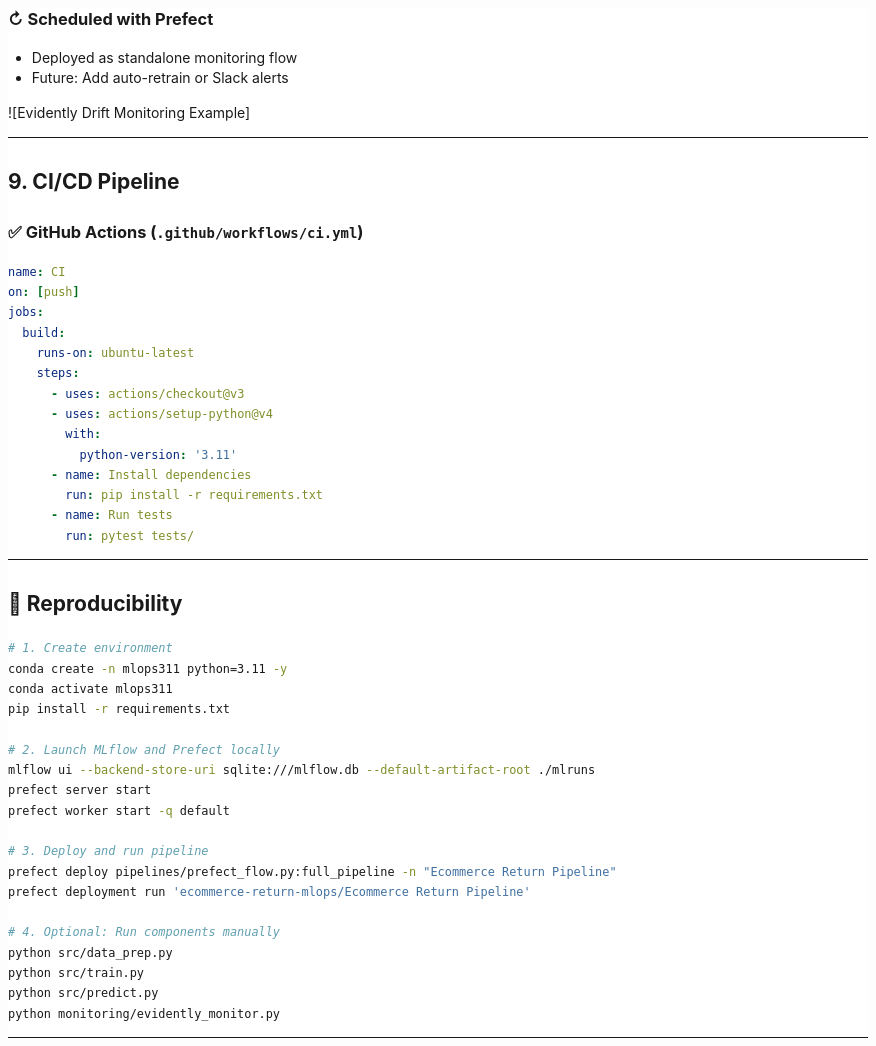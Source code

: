 
### ↻ Scheduled with Prefect

* Deployed as standalone monitoring flow
* Future: Add auto-retrain or Slack alerts

![Evidently Drift Monitoring Example]

---

## 9. CI/CD Pipeline

### ✅ GitHub Actions (`.github/workflows/ci.yml`)

```yaml
name: CI
on: [push]
jobs:
  build:
    runs-on: ubuntu-latest
    steps:
      - uses: actions/checkout@v3
      - uses: actions/setup-python@v4
        with:
          python-version: '3.11'
      - name: Install dependencies
        run: pip install -r requirements.txt
      - name: Run tests
        run: pytest tests/
```

---

## 🔬 Reproducibility

```bash
# 1. Create environment
conda create -n mlops311 python=3.11 -y
conda activate mlops311
pip install -r requirements.txt

# 2. Launch MLflow and Prefect locally
mlflow ui --backend-store-uri sqlite:///mlflow.db --default-artifact-root ./mlruns
prefect server start
prefect worker start -q default

# 3. Deploy and run pipeline
prefect deploy pipelines/prefect_flow.py:full_pipeline -n "Ecommerce Return Pipeline"
prefect deployment run 'ecommerce-return-mlops/Ecommerce Return Pipeline'

# 4. Optional: Run components manually
python src/data_prep.py
python src/train.py
python src/predict.py
python monitoring/evidently_monitor.py
```

---
